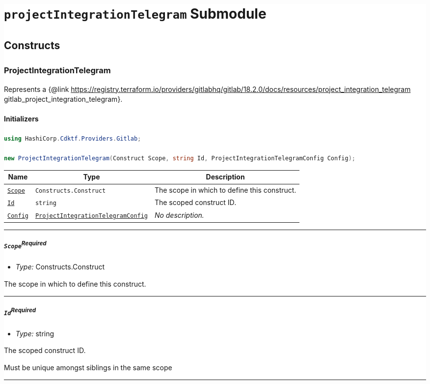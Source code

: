 # `projectIntegrationTelegram` Submodule <a name="`projectIntegrationTelegram` Submodule" id="@cdktf/provider-gitlab.projectIntegrationTelegram"></a>

## Constructs <a name="Constructs" id="Constructs"></a>

### ProjectIntegrationTelegram <a name="ProjectIntegrationTelegram" id="@cdktf/provider-gitlab.projectIntegrationTelegram.ProjectIntegrationTelegram"></a>

Represents a {@link https://registry.terraform.io/providers/gitlabhq/gitlab/18.2.0/docs/resources/project_integration_telegram gitlab_project_integration_telegram}.

#### Initializers <a name="Initializers" id="@cdktf/provider-gitlab.projectIntegrationTelegram.ProjectIntegrationTelegram.Initializer"></a>

```csharp
using HashiCorp.Cdktf.Providers.Gitlab;

new ProjectIntegrationTelegram(Construct Scope, string Id, ProjectIntegrationTelegramConfig Config);
```

| **Name** | **Type** | **Description** |
| --- | --- | --- |
| <code><a href="#@cdktf/provider-gitlab.projectIntegrationTelegram.ProjectIntegrationTelegram.Initializer.parameter.scope">Scope</a></code> | <code>Constructs.Construct</code> | The scope in which to define this construct. |
| <code><a href="#@cdktf/provider-gitlab.projectIntegrationTelegram.ProjectIntegrationTelegram.Initializer.parameter.id">Id</a></code> | <code>string</code> | The scoped construct ID. |
| <code><a href="#@cdktf/provider-gitlab.projectIntegrationTelegram.ProjectIntegrationTelegram.Initializer.parameter.config">Config</a></code> | <code><a href="#@cdktf/provider-gitlab.projectIntegrationTelegram.ProjectIntegrationTelegramConfig">ProjectIntegrationTelegramConfig</a></code> | *No description.* |

---

##### `Scope`<sup>Required</sup> <a name="Scope" id="@cdktf/provider-gitlab.projectIntegrationTelegram.ProjectIntegrationTelegram.Initializer.parameter.scope"></a>

- *Type:* Constructs.Construct

The scope in which to define this construct.

---

##### `Id`<sup>Required</sup> <a name="Id" id="@cdktf/provider-gitlab.projectIntegrationTelegram.ProjectIntegrationTelegram.Initializer.parameter.id"></a>

- *Type:* string

The scoped construct ID.

Must be unique amongst siblings in the same scope

---